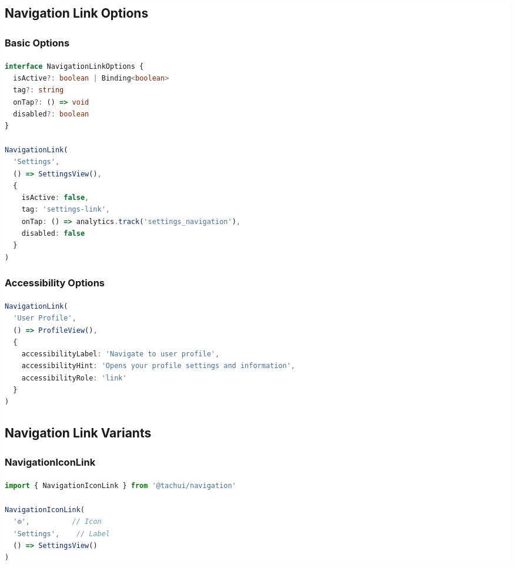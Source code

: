## Navigation Link Options

### Basic Options

```typescript
interface NavigationLinkOptions {
  isActive?: boolean | Binding<boolean>
  tag?: string
  onTap?: () => void
  disabled?: boolean
}

NavigationLink(
  'Settings',
  () => SettingsView(),
  {
    isActive: false,
    tag: 'settings-link',
    onTap: () => analytics.track('settings_navigation'),
    disabled: false
  }
)
```

### Accessibility Options

```typescript
NavigationLink(
  'User Profile',
  () => ProfileView(),
  {
    accessibilityLabel: 'Navigate to user profile',
    accessibilityHint: 'Opens your profile settings and information',
    accessibilityRole: 'link'
  }
)
```

## Navigation Link Variants

### NavigationIconLink

```typescript
import { NavigationIconLink } from '@tachui/navigation'

NavigationIconLink(
  '⚙️',          // Icon
  'Settings',    // Label
  () => SettingsView()
)
```
